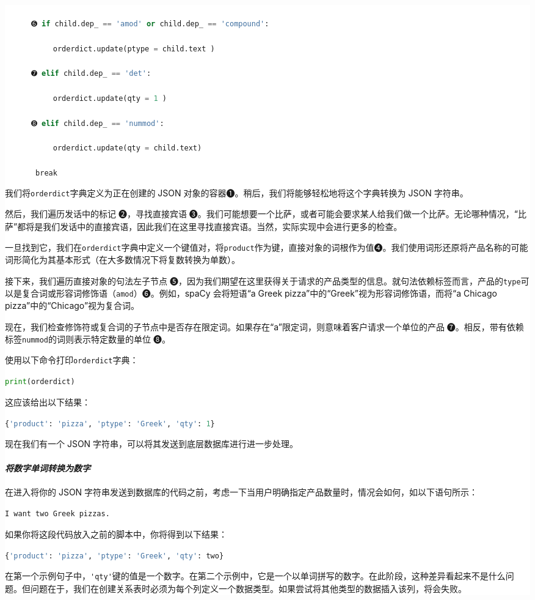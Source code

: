 ```py

      ➏ if child.dep_ == 'amod' or child.dep_ == 'compound': 

           orderdict.update(ptype = child.text )

      ➐ elif child.dep_ == 'det': 

           orderdict.update(qty = 1 )

      ➑ elif child.dep_ == 'nummod': 

           orderdict.update(qty = child.text)

       break
```

我们将`orderdict`字典定义为正在创建的 JSON 对象的容器➊。稍后，我们将能够轻松地将这个字典转换为 JSON 字符串。

然后，我们遍历发话中的标记 ➋，寻找直接宾语 ➌。我们可能想要一个比萨，或者可能会要求某人给我们做一个比萨。无论哪种情况，“比萨”都将是我们发话中的直接宾语，因此我们在这里寻找直接宾语。当然，实际实现中会进行更多的检查。

一旦找到它，我们在`orderdict`字典中定义一个键值对，将`product`作为键，直接对象的词根作为值➍。我们使用词形还原将产品名称的可能词形简化为其基本形式（在大多数情况下将复数转换为单数）。

接下来，我们遍历直接对象的句法左子节点 ➎，因为我们期望在这里获得关于请求的产品类型的信息。就句法依赖标签而言，产品的`type`可以是复合词或形容词修饰语（`amod`）➏。例如，spaCy 会将短语“a Greek pizza”中的“Greek”视为形容词修饰语，而将“a Chicago pizza”中的“Chicago”视为复合词。

现在，我们检查修饰符或复合词的子节点中是否存在限定词。如果存在“a”限定词，则意味着客户请求一个单位的产品 ➐。相反，带有依赖标签`nummod`的词则表示特定数量的单位 ➑。

使用以下命令打印`orderdict`字典：

```py
print(orderdict)
```

这应该给出以下结果：

```py
{'product': 'pizza', 'ptype': 'Greek', 'qty': 1}
```

现在我们有一个 JSON 字符串，可以将其发送到底层数据库进行进一步处理。

#### ***将数字单词转换为数字***

在进入将你的 JSON 字符串发送到数据库的代码之前，考虑一下当用户明确指定产品数量时，情况会如何，如以下语句所示：

```py
I want two Greek pizzas.
```

如果你将这段代码放入之前的脚本中，你将得到以下结果：

```py
{'product': 'pizza', 'ptype': 'Greek', 'qty': two}
```

在第一个示例句子中，`'qty'`键的值是一个数字。在第二个示例中，它是一个以单词拼写的数字。在此阶段，这种差异看起来不是什么问题。但问题在于，我们在创建关系表时必须为每个列定义一个数据类型。如果尝试将其他类型的数据插入该列，将会失败。
